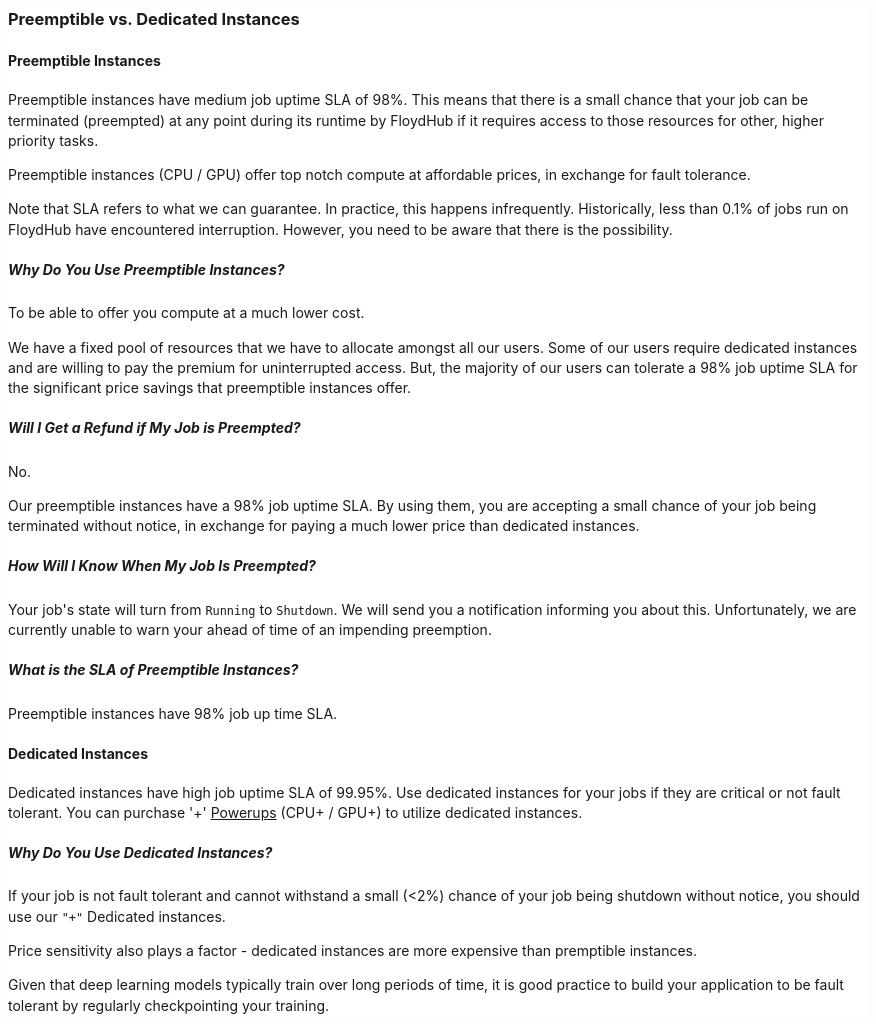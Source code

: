 ### Preemptible vs. Dedicated Instances

#### Preemptible Instances

Preemptible instances have medium job uptime SLA of 98%. This means that there is a small chance that your job can be terminated (preempted) at any point during its runtime by FloydHub if it requires access to those resources for other, higher priority tasks.

Preemptible instances (CPU / GPU) offer top notch compute at affordable prices, in exchange for fault tolerance.

Note that SLA refers to what we can guarantee. In practice, this happens infrequently. Historically, less than 0.1% of jobs run on FloydHub have encountered interruption. However, you need to be aware that there is the possibility.

##### Why Do You Use Preemptible Instances?

To be able to offer you compute at a much lower cost.

We have a fixed pool of resources that we have to allocate amongst all our users. Some of our users require dedicated instances and are willing to pay the premium for uninterrupted access. But, the majority of our users can tolerate a 98% job uptime SLA for the significant price savings that preemptible instances offer.

##### Will I Get a Refund if My Job is Preempted?

No.

Our preemptible instances have a 98% job uptime SLA. By using them, you are
accepting a small chance of your job being terminated without notice, in
exchange for paying a much lower price than dedicated instances.

##### How Will I Know When My Job Is Preempted?

Your job's state will turn from `Running` to `Shutdown`. We will send you a
notification informing you about this. Unfortunately, we are currently unable
to warn your ahead of time of an impending preemption.

##### What is the SLA of Preemptible Instances?

Preemptible instances have 98% job up time SLA.

#### Dedicated Instances

Dedicated instances have high job uptime SLA of 99.95%. Use dedicated instances for your jobs if they are critical or not fault tolerant. You can purchase '+' [Powerups](#powerups) (CPU+ / GPU+) to utilize dedicated instances.

##### Why Do You Use Dedicated Instances?

If your job is not fault tolerant and cannot withstand a small (&lt;2%) chance
of your job being shutdown without notice, you should use our `"+"` Dedicated instances.

Price sensitivity also plays a factor - dedicated instances are more expensive
than premptible instances.

Given that deep learning models typically train over long periods of time, it
is good practice to build your application to be fault tolerant by regularly checkpointing your training.
